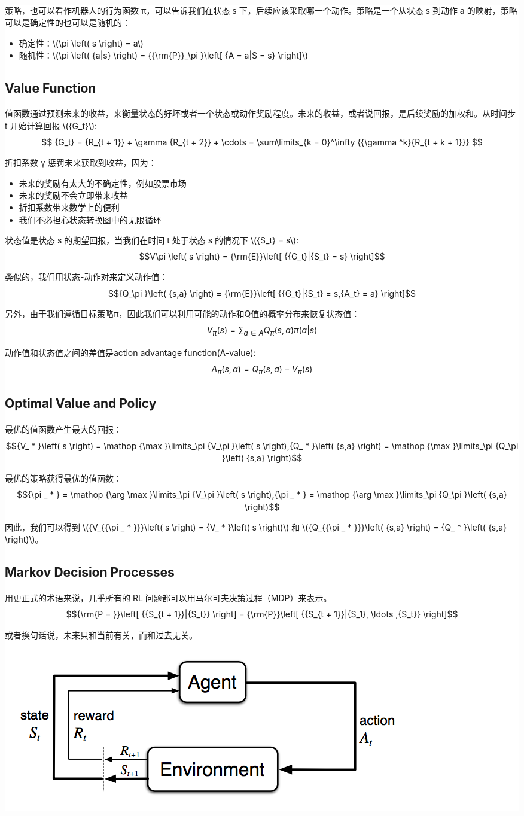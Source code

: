 策略，也可以看作机器人的行为函数 π，可以告诉我们在状态 s 下，后续应该采取哪一个动作。策略是一个从状态 s 到动作 a 的映射，策略可以是确定性的也可以是随机的：

* 确定性：\\(\pi \left( s \right) = a\\)
* 随机性：\\(\pi \left( {a|s} \right) = {{\rm{P}}_\pi }\left[ {A = a|S = s} \right]\\)

## Value Function

值函数通过预测未来的收益，来衡量状态的好坏或者一个状态或动作奖励程度。未来的收益，或者说回报，是后续奖励的加权和。从时间步 t 开始计算回报 \\({G_t}\\):
$$ {G_t} = {R_{t + 1}} + \gamma {R_{t + 2}} +  \cdots  = \sum\limits_{k = 0}^\infty  {{\gamma ^k}{R_{t + k + 1}}} $$

折扣系数 γ 惩罚未来获取到收益，因为：

* 未来的奖励有太大的不确定性，例如股票市场
* 未来的奖励不会立即带来收益
* 折扣系数带来数学上的便利
* 我们不必担心状态转换图中的无限循环

状态值是状态 s 的期望回报，当我们在时间 t 处于状态 s 的情况下 \\({S_t} = s\\):
$$V\pi \left( s \right) = {\rm{E}}\left[ {{G_t}|{S_t} = s} \right]$$

类似的，我们用状态-动作对来定义动作值：
$${Q_\pi }\left( {s,a} \right) = {\rm{E}}\left[ {{G_t}|{S_t} = s,{A_t} = a} \right]$$

另外，由于我们遵循目标策略π，因此我们可以利用可能的动作和Q值的概率分布来恢复状态值：
$${V_\pi }\left( s \right) = \sum\nolimits_{a \in A} {{Q_\pi }\left( {s,a} \right)\pi \left( {a|s} \right)} $$

动作值和状态值之间的差值是action advantage function(A-value):
$${A_\pi }\left( {s,a} \right) = {Q_\pi }\left( {s,a} \right) - {V_\pi }\left( s \right)$$

## Optimal Value and Policy

最优的值函数产生最大的回报：
$${V_ * }\left( s \right) = \mathop {\max }\limits_\pi  {V_\pi }\left( s \right),{Q_ * }\left( {s,a} \right) = \mathop {\max }\limits_\pi  {Q_\pi }\left( {s,a} \right)$$

最优的策略获得最优的值函数：
$${\pi _ * } = \mathop {\arg \max }\limits_\pi  {V_\pi }\left( s \right),{\pi _ * } = \mathop {\arg \max }\limits_\pi  {Q_\pi }\left( {s,a} \right)$$

因此，我们可以得到 \\({V_{{\pi _ * }}}\left( s \right) = {V_ * }\left( s \right)\\) 和 \\({Q_{{\pi _ * }}}\left( {s,a} \right) = {Q_ * }\left( {s,a} \right)\\)。

## Markov Decision Processes

用更正式的术语来说，几乎所有的 RL 问题都可以用马尔可夫决策过程（MDP）来表示。
$${\rm{P = }}\left[ {{S_{t + 1}}|{S_t}} \right] = {\rm{P}}\left[ {{S_{t + 1}}|{S_1}, \ldots ,{S_t}} \right]$$

或者换句话说，未来只和当前有关，而和过去无关。

![强化学习决策过程](RLpic/agent_environment_MDP.png)
